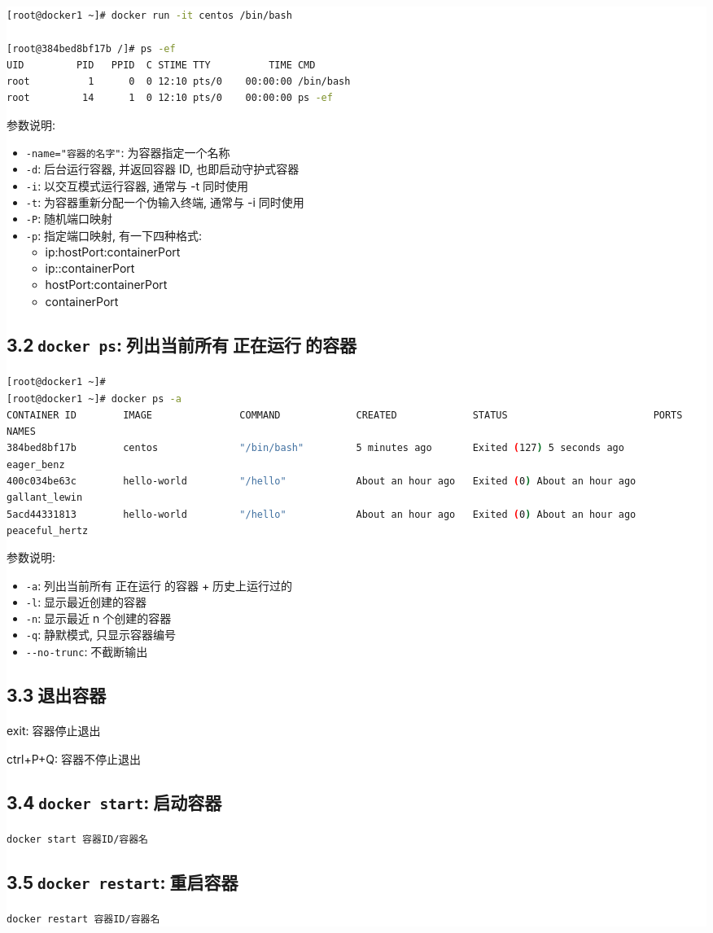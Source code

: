 ```bash
[root@docker1 ~]# docker run -it centos /bin/bash

[root@384bed8bf17b /]# ps -ef 
UID         PID   PPID  C STIME TTY          TIME CMD
root          1      0  0 12:10 pts/0    00:00:00 /bin/bash
root         14      1  0 12:10 pts/0    00:00:00 ps -ef
```
参数说明: 
- `-name="容器的名字"`: 为容器指定一个名称
- `-d`: 后台运行容器, 并返回容器 ID, 也即启动守护式容器
- `-i`: 以交互模式运行容器, 通常与 -t 同时使用
- `-t`: 为容器重新分配一个伪输入终端, 通常与 -i 同时使用
- `-P`: 随机端口映射
- `-p`: 指定端口映射, 有一下四种格式:
    - ip:hostPort:containerPort
    - ip::containerPort
    - hostPort:containerPort
    - containerPort
        
## 3.2 `docker ps`: 列出当前所有 正在运行 的容器
```bash
[root@docker1 ~]# 
[root@docker1 ~]# docker ps -a
CONTAINER ID        IMAGE               COMMAND             CREATED             STATUS                         PORTS               NAMES
384bed8bf17b        centos              "/bin/bash"         5 minutes ago       Exited (127) 5 seconds ago                         eager_benz
400c034be63c        hello-world         "/hello"            About an hour ago   Exited (0) About an hour ago                       gallant_lewin
5acd44331813        hello-world         "/hello"            About an hour ago   Exited (0) About an hour ago                       peaceful_hertz
```
参数说明:
- `-a`: 列出当前所有 正在运行 的容器 + 历史上运行过的
- `-l`: 显示最近创建的容器
- `-n`: 显示最近 n 个创建的容器
- `-q`: 静默模式, 只显示容器编号
- `--no-trunc`: 不截断输出
   
## 3.3 退出容器
exit: 容器停止退出

ctrl+P+Q: 容器不停止退出

## 3.4 `docker start`: 启动容器
```bash
docker start 容器ID/容器名
```
   
## 3.5 `docker restart`: 重启容器
```bash
docker restart 容器ID/容器名
```
   